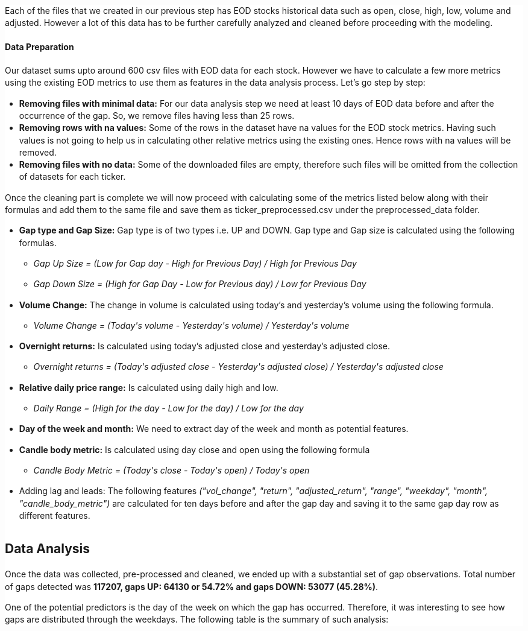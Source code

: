 Each of the files that we created in our previous step has EOD stocks historical data such as open, close, high, low, volume and adjusted. However a lot of this data has to be further carefully analyzed and cleaned before proceeding with the modeling.

#### Data Preparation
Our dataset sums upto around 600 csv files with EOD data for each stock. However we have to calculate a few more metrics using the existing EOD metrics to use them as features in the data analysis process. Let’s go step by step:
+ **Removing files with minimal data:** For our data analysis step we need at least 10 days of EOD data before and after the occurrence of the gap. So, we remove files having less than 25 rows.
+ **Removing rows with na values:** Some of the rows in the dataset have na values for the EOD stock metrics. Having such values is not going to help us in calculating other relative metrics using the existing ones. Hence rows with na values will be removed.
+ **Removing files with no data:** Some of the downloaded files are empty, therefore such files will be omitted from the collection of datasets for each ticker.

Once the cleaning part is complete we will now proceed with calculating some of the metrics listed below along with their formulas and add them to the same file and save them as ticker_preprocessed.csv under the preprocessed_data folder.
+ **Gap type and Gap Size:** Gap type is of two types i.e. UP and DOWN. Gap type and Gap size is calculated using the following formulas.
  
  - *Gap Up Size = (Low for Gap day - High for Previous Day) / High for Previous Day*
    
  - *Gap Down Size = (High for Gap Day - Low for Previous day) / Low for Previous Day*

+ **Volume Change:** The change in volume is calculated using today’s and yesterday’s volume using the following formula.

  - *Volume Change = (Today's volume - Yesterday's volume) / Yesterday's volume*

+ **Overnight returns:** Is calculated using today’s adjusted close and yesterday’s adjusted close.

  - *Overnight returns = (Today's adjusted close - Yesterday's adjusted close) / Yesterday's adjusted close*

+ **Relative daily price range:** Is calculated using daily high and low.

  - *Daily Range = (High for the day - Low for the day) / Low for the day*
 
+ **Day of the week and month:** We need to extract day of the week and month as potential features.

+ **Candle body metric:** Is calculated using day close and open using the following formula

  - *Candle Body Metric = (Today's close - Today's open) / Today's open*

+ Adding lag and leads: The following features *("vol_change", "return", "adjusted_return", "range", "weekday", "month", "candle_body_metric")* are calculated for ten days before and after the gap day and saving it to the same gap day row as different features.

## Data Analysis
Once the data was collected, pre-processed and cleaned, we ended up with a substantial set of gap observations. Total number of gaps detected was **117207, gaps UP: 64130 or 54.72% and gaps DOWN: 53077 (45.28%)**.

One of the potential predictors is the day of the week on which the gap has occurred. Therefore, it was interesting to see how gaps are distributed through the weekdays. The following table is the summary of such analysis:
